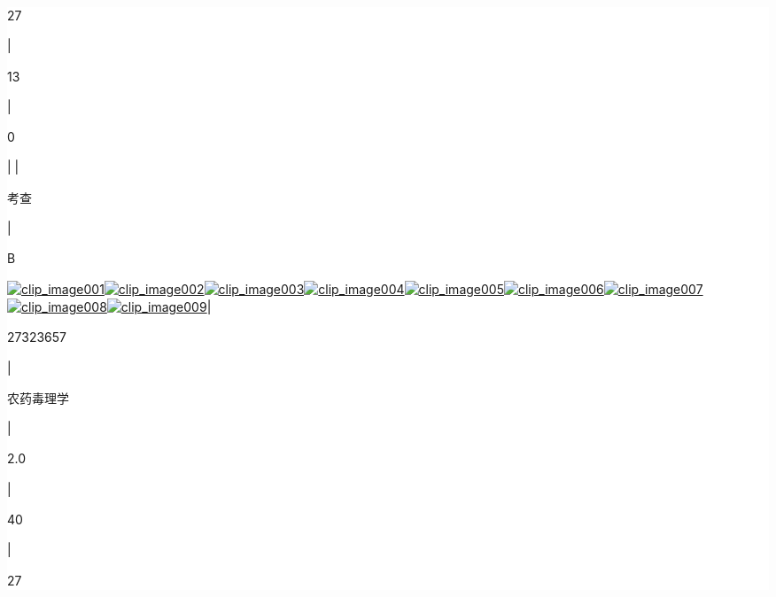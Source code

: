 27

|

13

|

0

| |

考查

|

B  
  
[![clip_image001](https://img2020.cnblogs.com/blog/2015058/202010/2015058-20201019094410373-1520233567.gif)](https://img2020.cnblogs.com/blog/2015058/202010/2015058-20201019094410010-2121195335.gif)[![clip_image002](https://img2020.cnblogs.com/blog/2015058/202010/2015058-20201019094411348-396932028.gif)](https://img2020.cnblogs.com/blog/2015058/202010/2015058-20201019094411014-765817212.gif)[![clip_image003](https://img2020.cnblogs.com/blog/2015058/202010/2015058-20201019094411934-1382954399.gif)](https://img2020.cnblogs.com/blog/2015058/202010/2015058-20201019094411584-1806893983.gif)[![clip_image004](https://img2020.cnblogs.com/blog/2015058/202010/2015058-20201019094413733-443356438.gif)](https://img2020.cnblogs.com/blog/2015058/202010/2015058-20201019094412501-283109328.gif)[![clip_image005](https://img2020.cnblogs.com/blog/2015058/202010/2015058-20201019094414249-1736107448.gif)](https://img2020.cnblogs.com/blog/2015058/202010/2015058-20201019094413994-641223952.gif)[![clip_image006](https://img2020.cnblogs.com/blog/2015058/202010/2015058-20201019094414731-282794603.gif)](https://img2020.cnblogs.com/blog/2015058/202010/2015058-20201019094414485-1003984175.gif)[![clip_image007](https://img2020.cnblogs.com/blog/2015058/202010/2015058-20201019094415340-568985306.gif)](https://img2020.cnblogs.com/blog/2015058/202010/2015058-20201019094414968-734337320.gif)[![clip_image008](https://img2020.cnblogs.com/blog/2015058/202010/2015058-20201019094415822-552561439.gif)](https://img2020.cnblogs.com/blog/2015058/202010/2015058-20201019094415597-1136309609.gif)[![clip_image009](https://img2020.cnblogs.com/blog/2015058/202010/2015058-20201019094416292-1172849255.gif)](https://img2020.cnblogs.com/blog/2015058/202010/2015058-20201019094416046-1785497720.gif)|

27323657

|

农药毒理学

|

2.0

|

40

|

27
